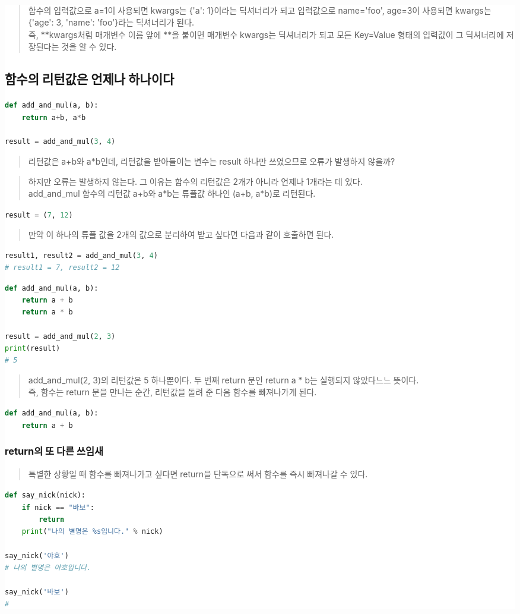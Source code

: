> 함수의 입력값으로 a=1이 사용되면 kwargs는 {'a': 1}이라는 딕셔너리가 되고 입력값으로 name='foo', age=3이 사용되면 kwargs는 {'age': 3, 'name': 'foo'}라는 딕셔너리가 된다. <br>
> 즉, **kwargs처럼 매개변수 이름 앞에 **을 붙이면 매개변수 kwargs는 딕셔너리가 되고 모든 Key=Value 형태의 입력값이 그 딕셔너리에 저장된다는 것을 알 수 있다.

## 함수의 리턴값은 언제나 하나이다

```python
def add_and_mul(a, b):
    return a+b, a*b

result = add_and_mul(3, 4)
```

> 리턴값은 a+b와 a\*b인데, 리턴값을 받아들이는 변수는 result 하나만 쓰였으므로 오류가 발생하지 않을까?

> 하지만 오류는 발생하지 않는다. 그 이유는 함수의 리턴값은 2개가 아니라 언제나 1개라는 데 있다. <br>
> add_and_mul 함수의 리턴값 a+b와 a\*b는 튜플값 하나인 (a+b, a\*b)로 리턴된다.

```python
result = (7, 12)
```

> 만약 이 하나의 튜플 값을 2개의 값으로 분리하여 받고 싶다면 다음과 같이 호출하면 된다.

```python
result1, result2 = add_and_mul(3, 4)
# result1 = 7, result2 = 12
```

```python
def add_and_mul(a, b):
    return a + b
    return a * b

result = add_and_mul(2, 3)
print(result)
# 5
```

> add_and_mul(2, 3)의 리턴값은 5 하나뿐이다. 두 번째 return 문인 return a \* b는 실행되지 않았다느느 뜻이다. <br>
> 즉, 함수는 return 문을 만나는 순간, 리턴값을 돌려 준 다음 함수를 빠져나가게 된다.

```python
def add_and_mul(a, b):
    return a + b
```

### return의 또 다른 쓰임새

> 특별한 상황일 때 함수를 빠져나가고 싶다면 return을 단독으로 써서 함수를 즉시 빠져나갈 수 있다.

```python
def say_nick(nick):
    if nick == "바보":
        return
    print("나의 별명은 %s입니다." % nick)

say_nick('야호')
# 나의 별명은 야호입니다.

say_nick('바보')
#
```
